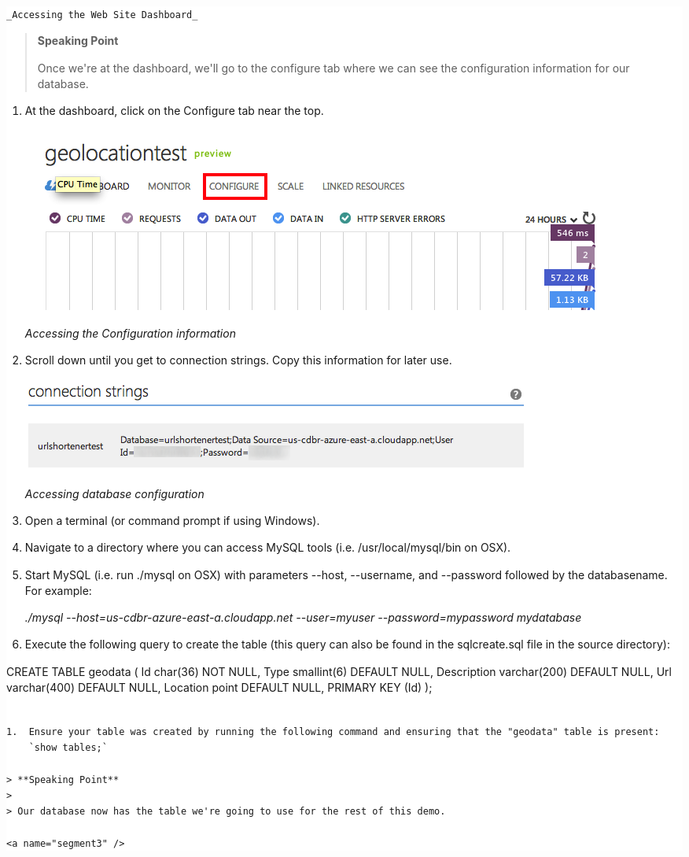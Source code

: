 	_Accessing the Web Site Dashboard_

> **Speaking Point**
>
> Once we're at the dashboard, we'll go to the configure tab where we can see the configuration information for our database.

1. At the dashboard, click on the Configure tab near the top.

	![Accessing the configuration information](images/clickOnConfigure.png?raw=true "Accessing the configuration information")

	_Accessing the Configuration information_

1. Scroll down until you get to connection strings.  Copy this information for later use.

	![Accessing database configuration details](images/databaseConfigurationInfo.png?raw=true "Accessing database configuration")

	_Accessing database configuration_

1.  Open a terminal (or command prompt if using Windows).

1.  Navigate to a directory where you can access MySQL tools (i.e. /usr/local/mysql/bin on OSX).  

1.  Start MySQL (i.e. run ./mysql on OSX) with parameters --host, --username, and --password followed by the databasename.  For example:

	_./mysql --host=us-cdbr-azure-east-a.cloudapp.net --user=myuser --password=mypassword mydatabase_

1.  Execute the following query to create the table (this query can also be found in the sqlcreate.sql file in the source directory):

	````C#
CREATE TABLE geodata (
  Id char(36) NOT NULL,
  Type smallint(6) DEFAULT NULL,
  Description varchar(200) DEFAULT NULL,
  Url varchar(400) DEFAULT NULL,
  Location point DEFAULT NULL,
  PRIMARY KEY (Id)
);
````

1.  Ensure your table was created by running the following command and ensuring that the "geodata" table is present:
	`show tables;`

> **Speaking Point**
>
> Our database now has the table we're going to use for the rest of this demo.

<a name="segment3" />
````